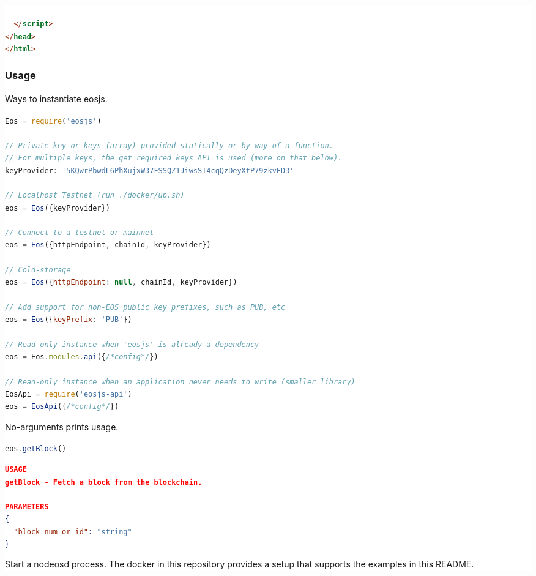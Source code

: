 ```html

  </script>
</head>
</html>
```

### Usage

Ways to instantiate eosjs.

```js
Eos = require('eosjs')

// Private key or keys (array) provided statically or by way of a function.
// For multiple keys, the get_required_keys API is used (more on that below).
keyProvider: '5KQwrPbwdL6PhXujxW37FSSQZ1JiwsST4cqQzDeyXtP79zkvFD3'

// Localhost Testnet (run ./docker/up.sh)
eos = Eos({keyProvider})

// Connect to a testnet or mainnet
eos = Eos({httpEndpoint, chainId, keyProvider})

// Cold-storage
eos = Eos({httpEndpoint: null, chainId, keyProvider})

// Add support for non-EOS public key prefixes, such as PUB, etc
eos = Eos({keyPrefix: 'PUB'})

// Read-only instance when 'eosjs' is already a dependency
eos = Eos.modules.api({/*config*/})

// Read-only instance when an application never needs to write (smaller library)
EosApi = require('eosjs-api')
eos = EosApi({/*config*/})
```

No-arguments prints usage.

```js
eos.getBlock()
```
```json
USAGE
getBlock - Fetch a block from the blockchain.

PARAMETERS
{
  "block_num_or_id": "string"
}
```

Start a nodeosd process.  The docker in this repository provides a setup
that supports the examples in this README.
